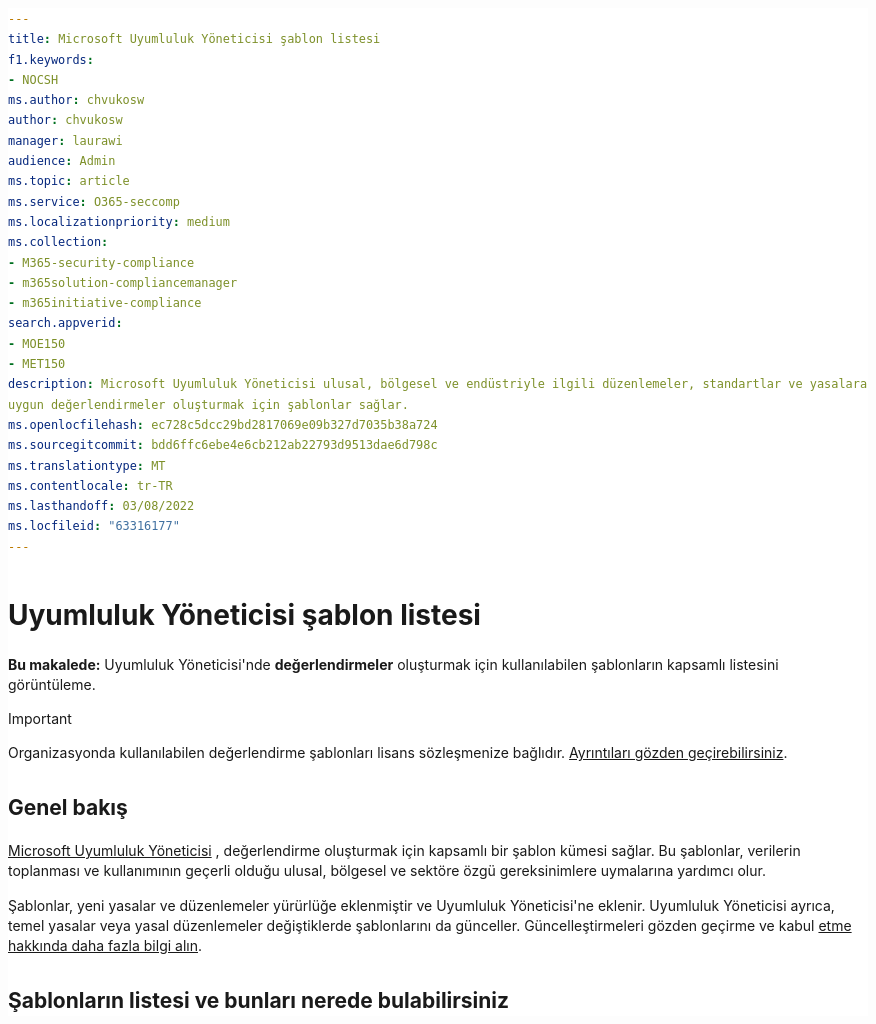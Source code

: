 ```yaml
---
title: Microsoft Uyumluluk Yöneticisi şablon listesi
f1.keywords:
- NOCSH
ms.author: chvukosw
author: chvukosw
manager: laurawi
audience: Admin
ms.topic: article
ms.service: O365-seccomp
ms.localizationpriority: medium
ms.collection:
- M365-security-compliance
- m365solution-compliancemanager
- m365initiative-compliance
search.appverid:
- MOE150
- MET150
description: Microsoft Uyumluluk Yöneticisi ulusal, bölgesel ve endüstriyle ilgili düzenlemeler, standartlar ve yasalara uygun değerlendirmeler oluşturmak için şablonlar sağlar.
ms.openlocfilehash: ec728c5dcc29bd2817069e09b327d7035b38a724
ms.sourcegitcommit: bdd6ffc6ebe4e6cb212ab22793d9513dae6d798c
ms.translationtype: MT
ms.contentlocale: tr-TR
ms.lasthandoff: 03/08/2022
ms.locfileid: "63316177"
---
```

# <a name="compliance-manager-templates-list"></a>Uyumluluk Yöneticisi şablon listesi

**Bu makalede:** Uyumluluk Yöneticisi'nde **değerlendirmeler** oluşturmak için kullanılabilen şablonların kapsamlı listesini görüntüleme.

> [!IMPORTANT]
> Organizasyonda kullanılabilen değerlendirme şablonları lisans sözleşmenize bağlıdır. [Ayrıntıları gözden geçirebilirsiniz](compliance-manager-templates.md#template-availability-and-licensing).

## <a name="overview"></a>Genel bakış

[Microsoft Uyumluluk Yöneticisi](compliance-manager.md) , değerlendirme oluşturmak için kapsamlı bir şablon kümesi sağlar. Bu şablonlar, verilerin toplanması ve kullanımının geçerli olduğu ulusal, bölgesel ve sektöre özgü gereksinimlere uymalarına yardımcı olur.

Şablonlar, yeni yasalar ve düzenlemeler yürürlüğe eklenmiştir ve Uyumluluk Yöneticisi'ne eklenir. Uyumluluk Yöneticisi ayrıca, temel yasalar veya yasal düzenlemeler değiştiklerde şablonlarını da günceller. Güncelleştirmeleri gözden geçirme ve kabul [etme hakkında daha fazla bilgi alın](compliance-manager-assessments.md#accept-updates-to-assessments).

## <a name="list-of-templates-and-where-to-find-them"></a>Şablonların listesi ve bunları nerede bulabilirsiniz
